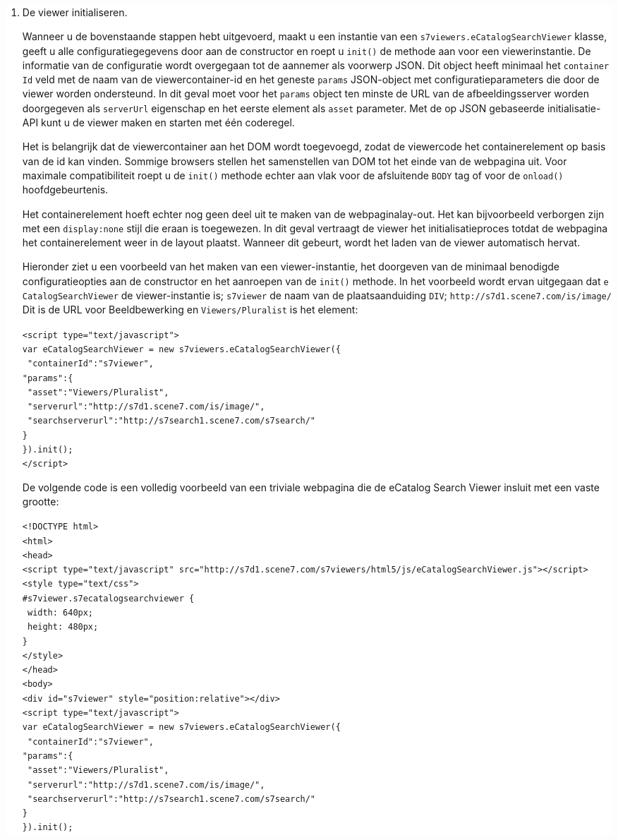 1. De viewer initialiseren.

   Wanneer u de bovenstaande stappen hebt uitgevoerd, maakt u een instantie van een `s7viewers.eCatalogSearchViewer` klasse, geeft u alle configuratiegegevens door aan de constructor en roept u `init()` de methode aan voor een viewerinstantie. De informatie van de configuratie wordt overgegaan tot de aannemer als voorwerp JSON. Dit object heeft minimaal het `containerId` veld met de naam van de viewercontainer-id en het geneste `params` JSON-object met configuratieparameters die door de viewer worden ondersteund. In dit geval moet voor het `params` object ten minste de URL van de afbeeldingsserver worden doorgegeven als `serverUrl` eigenschap en het eerste element als `asset` parameter. Met de op JSON gebaseerde initialisatie-API kunt u de viewer maken en starten met één coderegel.

   Het is belangrijk dat de viewercontainer aan het DOM wordt toegevoegd, zodat de viewercode het containerelement op basis van de id kan vinden. Sommige browsers stellen het samenstellen van DOM tot het einde van de webpagina uit. Voor maximale compatibiliteit roept u de `init()` methode echter aan vlak voor de afsluitende `BODY` tag of voor de `onload()` hoofdgebeurtenis.

   Het containerelement hoeft echter nog geen deel uit te maken van de webpaginalay-out. Het kan bijvoorbeeld verborgen zijn met een `display:none` stijl die eraan is toegewezen. In dit geval vertraagt de viewer het initialisatieproces totdat de webpagina het containerelement weer in de layout plaatst. Wanneer dit gebeurt, wordt het laden van de viewer automatisch hervat.

   Hieronder ziet u een voorbeeld van het maken van een viewer-instantie, het doorgeven van de minimaal benodigde configuratieopties aan de constructor en het aanroepen van de `init()` methode. In het voorbeeld wordt ervan uitgegaan dat `eCatalogSearchViewer` de viewer-instantie is; `s7viewer` de naam van de plaatsaanduiding `DIV`; `http://s7d1.scene7.com/is/image/` Dit is de URL voor Beeldbewerking en `Viewers/Pluralist` is het element:

   ```
   <script type="text/javascript"> 
   var eCatalogSearchViewer = new s7viewers.eCatalogSearchViewer({ 
    "containerId":"s7viewer", 
   "params":{ 
    "asset":"Viewers/Pluralist", 
    "serverurl":"http://s7d1.scene7.com/is/image/", 
    "searchserverurl":"http://s7search1.scene7.com/s7search/" 
   } 
   }).init(); 
   </script>
   ```

   De volgende code is een volledig voorbeeld van een triviale webpagina die de eCatalog Search Viewer insluit met een vaste grootte:

   ```
   <!DOCTYPE html> 
   <html> 
   <head> 
   <script type="text/javascript" src="http://s7d1.scene7.com/s7viewers/html5/js/eCatalogSearchViewer.js"></script> 
   <style type="text/css"> 
   #s7viewer.s7ecatalogsearchviewer { 
    width: 640px; 
    height: 480px; 
   } 
   </style> 
   </head> 
   <body> 
   <div id="s7viewer" style="position:relative"></div> 
   <script type="text/javascript"> 
   var eCatalogSearchViewer = new s7viewers.eCatalogSearchViewer({ 
    "containerId":"s7viewer", 
   "params":{ 
    "asset":"Viewers/Pluralist", 
    "serverurl":"http://s7d1.scene7.com/is/image/", 
    "searchserverurl":"http://s7search1.scene7.com/s7search/" 
   } 
   }).init(); 
   ```